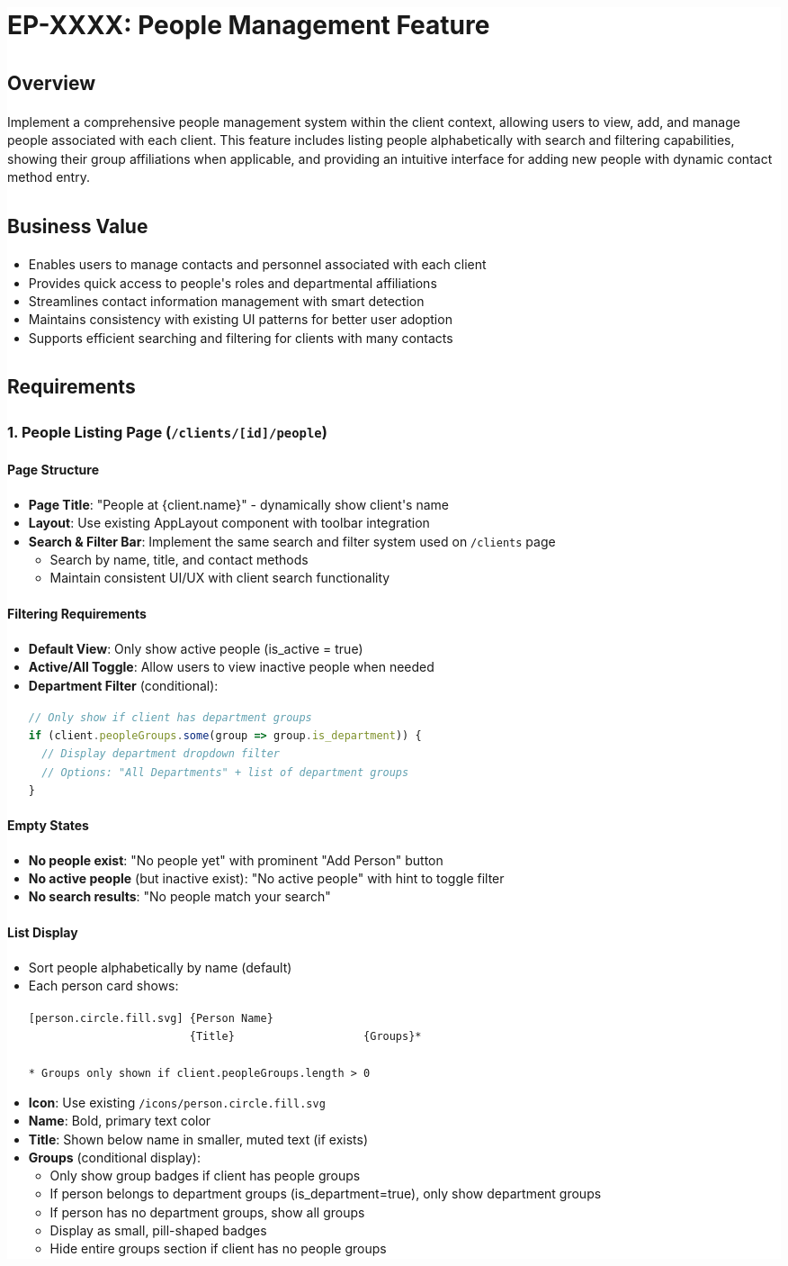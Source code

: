 # EP-XXXX: People Management Feature

## Overview
Implement a comprehensive people management system within the client context, allowing users to view, add, and manage people associated with each client. This feature includes listing people alphabetically with search and filtering capabilities, showing their group affiliations when applicable, and providing an intuitive interface for adding new people with dynamic contact method entry.

## Business Value
- Enables users to manage contacts and personnel associated with each client
- Provides quick access to people's roles and departmental affiliations
- Streamlines contact information management with smart detection
- Maintains consistency with existing UI patterns for better user adoption
- Supports efficient searching and filtering for clients with many contacts

## Requirements

### 1. People Listing Page (`/clients/[id]/people`)

#### Page Structure
- **Page Title**: "People at {client.name}" - dynamically show client's name
- **Layout**: Use existing AppLayout component with toolbar integration
- **Search & Filter Bar**: Implement the same search and filter system used on `/clients` page
  - Search by name, title, and contact methods
  - Maintain consistent UI/UX with client search functionality

#### Filtering Requirements
- **Default View**: Only show active people (is_active = true)
- **Active/All Toggle**: Allow users to view inactive people when needed
- **Department Filter** (conditional):
  ```typescript
  // Only show if client has department groups
  if (client.peopleGroups.some(group => group.is_department)) {
    // Display department dropdown filter
    // Options: "All Departments" + list of department groups
  }
  ```

#### Empty States
- **No people exist**: "No people yet" with prominent "Add Person" button
- **No active people** (but inactive exist): "No active people" with hint to toggle filter
- **No search results**: "No people match your search"

#### List Display
- Sort people alphabetically by name (default)
- Each person card shows:
  ```
  [person.circle.fill.svg] {Person Name}
                           {Title}                    {Groups}*
  
  * Groups only shown if client.peopleGroups.length > 0
  ```
- **Icon**: Use existing `/icons/person.circle.fill.svg`
- **Name**: Bold, primary text color
- **Title**: Shown below name in smaller, muted text (if exists)
- **Groups** (conditional display):
  - Only show group badges if client has people groups
  - If person belongs to department groups (is_department=true), only show department groups
  - If person has no department groups, show all groups
  - Display as small, pill-shaped badges
  - Hide entire groups section if client has no people groups
